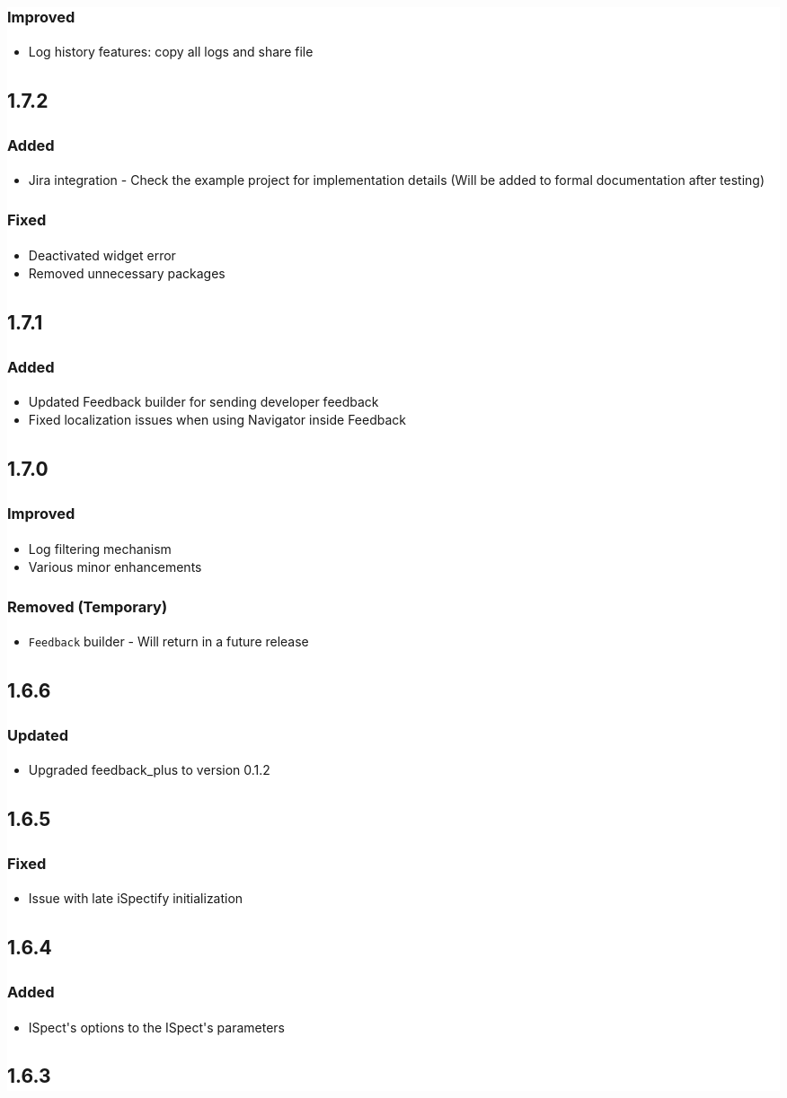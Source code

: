 ### Improved
- Log history features: copy all logs and share file

## 1.7.2

### Added
- Jira integration - Check the example project for implementation details
  (Will be added to formal documentation after testing)

### Fixed
- Deactivated widget error
- Removed unnecessary packages

## 1.7.1

### Added
- Updated Feedback builder for sending developer feedback
- Fixed localization issues when using Navigator inside Feedback

## 1.7.0

### Improved
- Log filtering mechanism
- Various minor enhancements

### Removed (Temporary)
- `Feedback` builder - Will return in a future release

## 1.6.6

### Updated
- Upgraded feedback_plus to version 0.1.2

## 1.6.5

### Fixed
- Issue with late iSpectify initialization

## 1.6.4

### Added
- ISpect's options to the ISpect's parameters

## 1.6.3

